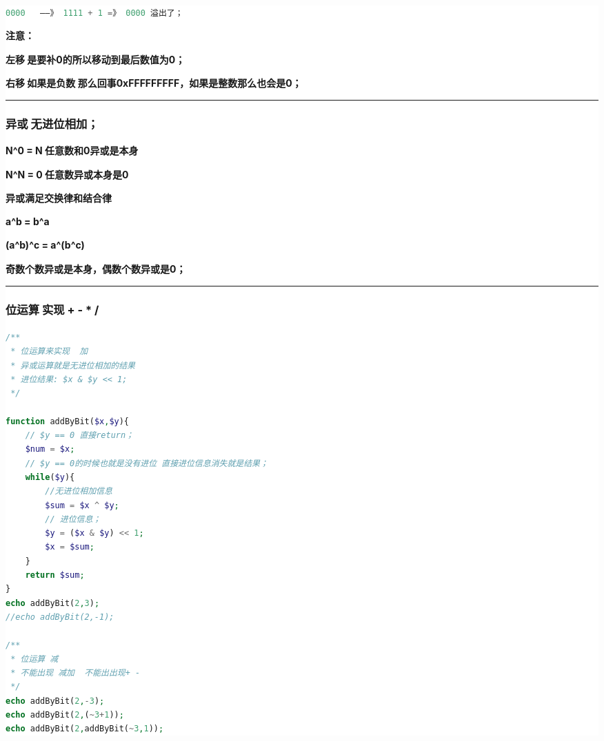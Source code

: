 ````php
0000   ——》 1111 + 1 =》 0000 溢出了；
````



**注意：**  

**左移 是要补0的所以移动到最后数值为0；**

**右移 如果是负数 那么回事0xFFFFFFFFF，如果是整数那么也会是0；**







---



### 异或   无进位相加；



**N^0 = N 任意数和0异或是本身**

**N^N = 0 任意数异或本身是0**

**异或满足交换律和结合律**

**a^b = b^a**

**(a\^b)\^c = a\^(b\^c)** 

**奇数个数异或是本身，偶数个数异或是0；**



---

### 位运算 实现 + - * /



````php
/**
 * 位运算来实现  加
 * 异或运算就是无进位相加的结果
 * 进位结果: $x & $y << 1;
 */

function addByBit($x,$y){
    // $y == 0 直接return；
    $num = $x;
   	// $y == 0的时候也就是没有进位 直接进位信息消失就是结果；
    while($y){
        //无进位相加信息
        $sum = $x ^ $y;
        // 进位信息；
        $y = ($x & $y) << 1;  
        $x = $sum;
    }
    return $sum;
}
echo addByBit(2,3);
//echo addByBit(2,-1);

/**
 * 位运算 减
 * 不能出现 减加  不能出出现+ - 
 */
echo addByBit(2,-3);
echo addByBit(2,(~3+1));
echo addByBit(2,addByBit(~3,1));
````